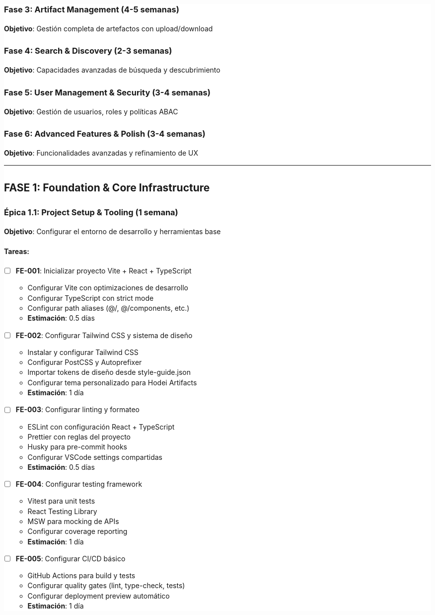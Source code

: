 ### Fase 3: Artifact Management (4-5 semanas)
**Objetivo**: Gestión completa de artefactos con upload/download

### Fase 4: Search & Discovery (2-3 semanas)
**Objetivo**: Capacidades avanzadas de búsqueda y descubrimiento

### Fase 5: User Management & Security (3-4 semanas)
**Objetivo**: Gestión de usuarios, roles y políticas ABAC

### Fase 6: Advanced Features & Polish (3-4 semanas)
**Objetivo**: Funcionalidades avanzadas y refinamiento de UX

---

## FASE 1: Foundation & Core Infrastructure

### Épica 1.1: Project Setup & Tooling (1 semana)

**Objetivo**: Configurar el entorno de desarrollo y herramientas base

#### Tareas:
- [ ] **FE-001**: Inicializar proyecto Vite + React + TypeScript
  - Configurar Vite con optimizaciones de desarrollo
  - Configurar TypeScript con strict mode
  - Configurar path aliases (@/, @/components, etc.)
  - **Estimación**: 0.5 días

- [ ] **FE-002**: Configurar Tailwind CSS y sistema de diseño
  - Instalar y configurar Tailwind CSS
  - Configurar PostCSS y Autoprefixer
  - Importar tokens de diseño desde style-guide.json
  - Configurar tema personalizado para Hodei Artifacts
  - **Estimación**: 1 día

- [ ] **FE-003**: Configurar linting y formateo
  - ESLint con configuración React + TypeScript
  - Prettier con reglas del proyecto
  - Husky para pre-commit hooks
  - Configurar VSCode settings compartidas
  - **Estimación**: 0.5 días

- [ ] **FE-004**: Configurar testing framework
  - Vitest para unit tests
  - React Testing Library
  - MSW para mocking de APIs
  - Configurar coverage reporting
  - **Estimación**: 1 día

- [ ] **FE-005**: Configurar CI/CD básico
  - GitHub Actions para build y tests
  - Configurar quality gates (lint, type-check, tests)
  - Configurar deployment preview automático
  - **Estimación**: 1 día
